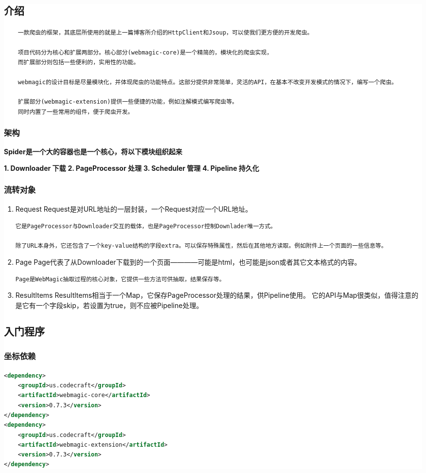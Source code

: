 ## 介绍

        一款爬虫的框架，其底层所使用的就是上一篇博客所介绍的HttpClient和Jsoup，可以使我们更方便的开发爬虫。

        项目代码分为核心和扩展两部分。核心部分(webmagic-core)是一个精简的，模块化的爬虫实现，
        而扩展部分则包括一些便利的，实用性的功能。

        webmagic的设计目标是尽量模块化，并体现爬虫的功能特点。这部分提供非常简单，灵活的API，在基本不改变开发模式的情况下，编写一个爬虫。

        扩展部分(webmagic-extension)提供一些便捷的功能，例如注解模式编写爬虫等。
        同时内置了一些常用的组件，便于爬虫开发。

### 架构

**Spider是一个大的容器也是一个核心，将以下模块组织起来**

**1.    Downloader  下载**
**2.    PageProcessor  处理**
**3.    Scheduler  管理**
**4.    Pipeline  持久化**

### 流转对象

1.  Request
        Request是对URL地址的一层封装，一个Request对应一个URL地址。

        它是PageProcessor与Downloader交互的载体，也是PageProcessor控制Downlader唯一方式。

        除了URL本身外，它还包含了一个key-value结构的字段extra。可以保存特殊属性，然后在其他地方读取。例如附件上一个页面的一些信息等。

2.  Page
        Page代表了从Downloader下载到的一个页面————可能是html，也可能是json或者其它文本格式的内容。

        Page是WebMagic抽取过程的核心对象，它提供一些方法可供抽取，结果保存等。

3.  Resultltems
        Resultltems相当于一个Map，它保存PageProcessor处理的结果，供Pipeline使用。
        它的API与Map很类似，值得注意的是它有一个字段skip，若设置为true，则不应被Pipeline处理。

## 入门程序

### 坐标依赖
```xml
<dependency>
    <groupId>us.codecraft</groupId>
    <artifactId>webmagic-core</artifactId>
    <version>0.7.3</version>
</dependency>
<dependency>
    <groupId>us.codecraft</groupId>
    <artifactId>webmagic-extension</artifactId>
    <version>0.7.3</version>
</dependency>
```
